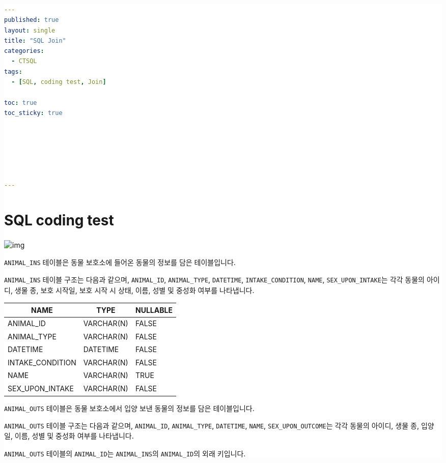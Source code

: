 ```yaml
---
published: true
layout: single
title: "SQL Join"
categories:
  - CTSQL
tags:
  - [SQL, coding test, Join]

toc: true
toc_sticky: true






---
```


# SQL coding test



![img](https://raw.githubusercontent.com/Cloudblack/Forpicture/image/img/99219C345BE91A7E32)





`ANIMAL_INS` 테이블은 동물 보호소에 들어온 동물의 정보를 담은 테이블입니다. 

`ANIMAL_INS` 테이블 구조는 다음과 같으며, `ANIMAL_ID`, `ANIMAL_TYPE`, `DATETIME`, `INTAKE_CONDITION`, `NAME`, `SEX_UPON_INTAKE`는 각각 동물의 아이디, 생물 종, 보호 시작일, 보호 시작 시 상태, 이름, 성별 및 중성화 여부를 나타냅니다.

| NAME             | TYPE       | NULLABLE |
| ---------------- | ---------- | -------- |
| ANIMAL_ID        | VARCHAR(N) | FALSE    |
| ANIMAL_TYPE      | VARCHAR(N) | FALSE    |
| DATETIME         | DATETIME   | FALSE    |
| INTAKE_CONDITION | VARCHAR(N) | FALSE    |
| NAME             | VARCHAR(N) | TRUE     |
| SEX_UPON_INTAKE  | VARCHAR(N) | FALSE    |

`ANIMAL_OUTS` 테이블은 동물 보호소에서 입양 보낸 동물의 정보를 담은 테이블입니다. 

`ANIMAL_OUTS` 테이블 구조는 다음과 같으며, `ANIMAL_ID`, `ANIMAL_TYPE`, `DATETIME`, `NAME`, `SEX_UPON_OUTCOME`는 각각 동물의 아이디, 생물 종, 입양일, 이름, 성별 및 중성화 여부를 나타냅니다.

 `ANIMAL_OUTS` 테이블의 `ANIMAL_ID`는 `ANIMAL_INS`의 `ANIMAL_ID`의 외래 키입니다.
